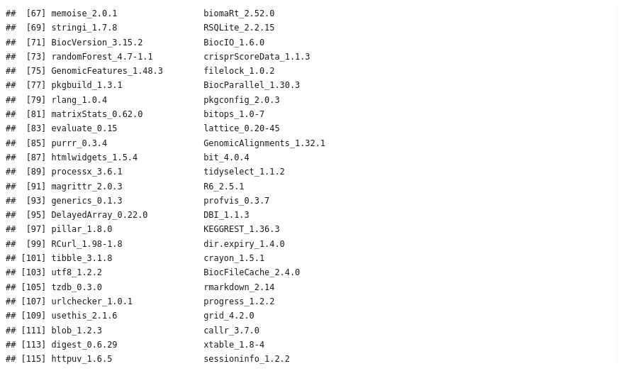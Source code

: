     ##  [67] memoise_2.0.1                 biomaRt_2.52.0               
    ##  [69] stringi_1.7.8                 RSQLite_2.2.15               
    ##  [71] BiocVersion_3.15.2            BiocIO_1.6.0                 
    ##  [73] randomForest_4.7-1.1          crisprScoreData_1.1.3        
    ##  [75] GenomicFeatures_1.48.3        filelock_1.0.2               
    ##  [77] pkgbuild_1.3.1                BiocParallel_1.30.3          
    ##  [79] rlang_1.0.4                   pkgconfig_2.0.3              
    ##  [81] matrixStats_0.62.0            bitops_1.0-7                 
    ##  [83] evaluate_0.15                 lattice_0.20-45              
    ##  [85] purrr_0.3.4                   GenomicAlignments_1.32.1     
    ##  [87] htmlwidgets_1.5.4             bit_4.0.4                    
    ##  [89] processx_3.6.1                tidyselect_1.1.2             
    ##  [91] magrittr_2.0.3                R6_2.5.1                     
    ##  [93] generics_0.1.3                profvis_0.3.7                
    ##  [95] DelayedArray_0.22.0           DBI_1.1.3                    
    ##  [97] pillar_1.8.0                  KEGGREST_1.36.3              
    ##  [99] RCurl_1.98-1.8                dir.expiry_1.4.0             
    ## [101] tibble_3.1.8                  crayon_1.5.1                 
    ## [103] utf8_1.2.2                    BiocFileCache_2.4.0          
    ## [105] tzdb_0.3.0                    rmarkdown_2.14               
    ## [107] urlchecker_1.0.1              progress_1.2.2               
    ## [109] usethis_2.1.6                 grid_4.2.0                   
    ## [111] blob_1.2.3                    callr_3.7.0                  
    ## [113] digest_0.6.29                 xtable_1.8-4                 
    ## [115] httpuv_1.6.5                  sessioninfo_1.2.2
